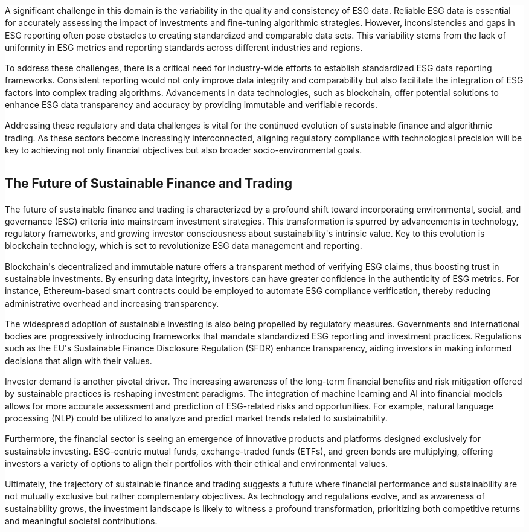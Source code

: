 A significant challenge in this domain is the variability in the quality and consistency of ESG data. Reliable ESG data is essential for accurately assessing the impact of investments and fine-tuning algorithmic strategies. However, inconsistencies and gaps in ESG reporting often pose obstacles to creating standardized and comparable data sets. This variability stems from the lack of uniformity in ESG metrics and reporting standards across different industries and regions.

To address these challenges, there is a critical need for industry-wide efforts to establish standardized ESG data reporting frameworks. Consistent reporting would not only improve data integrity and comparability but also facilitate the integration of ESG factors into complex trading algorithms. Advancements in data technologies, such as blockchain, offer potential solutions to enhance ESG data transparency and accuracy by providing immutable and verifiable records.

Addressing these regulatory and data challenges is vital for the continued evolution of sustainable finance and algorithmic trading. As these sectors become increasingly interconnected, aligning regulatory compliance with technological precision will be key to achieving not only financial objectives but also broader socio-environmental goals.

## The Future of Sustainable Finance and Trading

The future of sustainable finance and trading is characterized by a profound shift toward incorporating environmental, social, and governance (ESG) criteria into mainstream investment strategies. This transformation is spurred by advancements in technology, regulatory frameworks, and growing investor consciousness about sustainability's intrinsic value. Key to this evolution is blockchain technology, which is set to revolutionize ESG data management and reporting.

Blockchain's decentralized and immutable nature offers a transparent method of verifying ESG claims, thus boosting trust in sustainable investments. By ensuring data integrity, investors can have greater confidence in the authenticity of ESG metrics. For instance, Ethereum-based smart contracts could be employed to automate ESG compliance verification, thereby reducing administrative overhead and increasing transparency. 

The widespread adoption of sustainable investing is also being propelled by regulatory measures. Governments and international bodies are progressively introducing frameworks that mandate standardized ESG reporting and investment practices. Regulations such as the EU's Sustainable Finance Disclosure Regulation (SFDR) enhance transparency, aiding investors in making informed decisions that align with their values.

Investor demand is another pivotal driver. The increasing awareness of the long-term financial benefits and risk mitigation offered by sustainable practices is reshaping investment paradigms. The integration of machine learning and AI into financial models allows for more accurate assessment and prediction of ESG-related risks and opportunities. For example, natural language processing (NLP) could be utilized to analyze and predict market trends related to sustainability.

Furthermore, the financial sector is seeing an emergence of innovative products and platforms designed exclusively for sustainable investing. ESG-centric mutual funds, exchange-traded funds (ETFs), and green bonds are multiplying, offering investors a variety of options to align their portfolios with their ethical and environmental values.

Ultimately, the trajectory of sustainable finance and trading suggests a future where financial performance and sustainability are not mutually exclusive but rather complementary objectives. As technology and regulations evolve, and as awareness of sustainability grows, the investment landscape is likely to witness a profound transformation, prioritizing both competitive returns and meaningful societal contributions.
